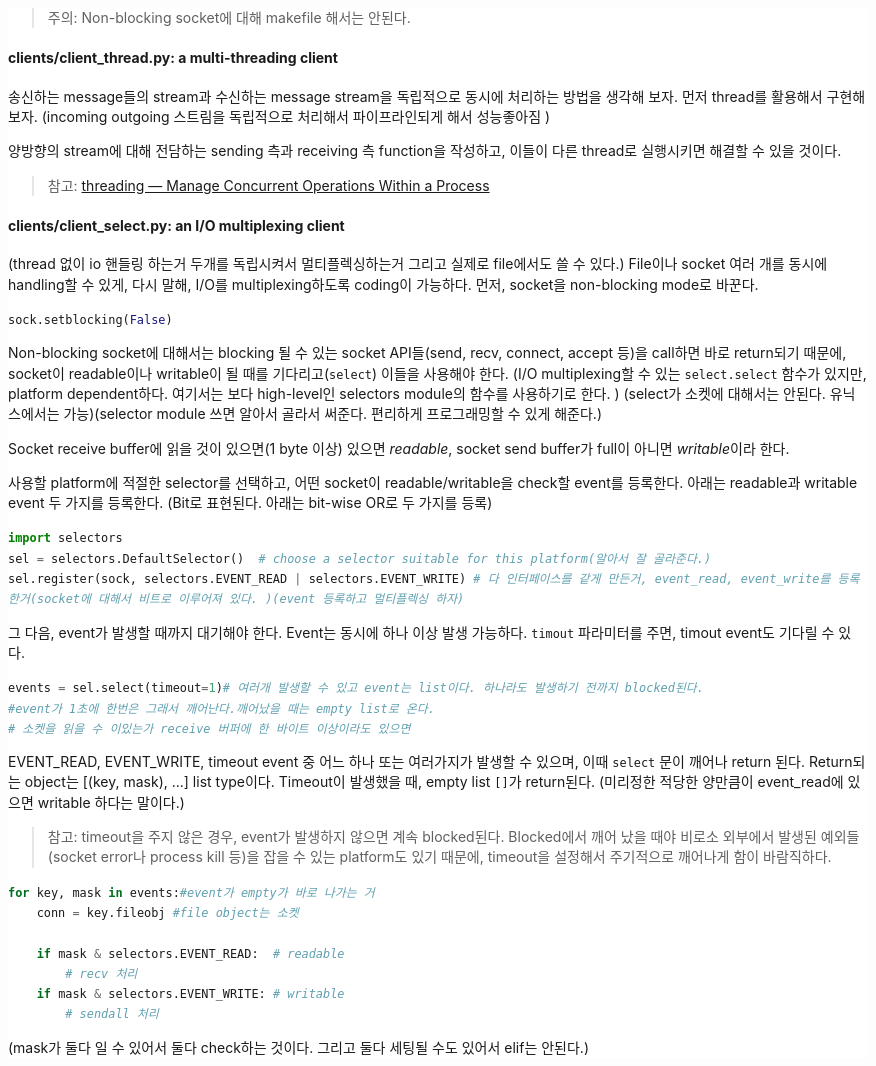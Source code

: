 > 주의: Non-blocking socket에 대해 makefile 해서는 안된다.

#### clients/client_thread.py: a multi-threading client
송신하는 message들의 stream과 수신하는 message stream을 독립적으로 동시에 처리하는 방법을 생각해 보자. 
먼저 thread를 활용해서 구현해 보자. (incoming outgoing 스트림을 독립적으로 처리해서 파이프라인되게 해서 성능좋아짐 )

양방향의 stream에 대해 전담하는 sending 측과 receiving 측 function을 작성하고, 이들이 다른 thread로 실행시키면 해결할 수 있을 것이다.  

> 참고: [threading — Manage Concurrent Operations Within a Process](https://pymotw.com/3/threading/index.html)

#### clients/client_select.py: an I/O multiplexing client
(thread 없이 io 핸들링 하는거 두개를 독립시켜서 멀티플렉싱하는거 그리고 실제로 file에서도 쓸 수 있다.)
File이나 socket 여러 개를 동시에 handling할 수 있게, 다시 말해, I/O를 multiplexing하도록 coding이 가능하다. 먼저, socket을 non-blocking mode로 바꾼다.
```Python
sock.setblocking(False)
```
Non-blocking socket에 대해서는 blocking 될 수 있는 socket API들(send, recv, connect, accept 등)을 call하면 바로  return되기 때문에, socket이 readable이나 writable이 될 때를 기다리고(`select`) 이들을 사용해야 한다. (I/O multiplexing할 수 있는 `select.select` 함수가 있지만, platform dependent하다. 여기서는 보다 high-level인 selectors module의 함수를 사용하기로 한다. ) (select가 소켓에 대해서는 안된다. 유닉스에서는 가능)(selector module 쓰면 알아서 골라서 써준다. 편리하게 프로그래밍할 수 있게 해준다.)

Socket receive buffer에 읽을 것이 있으면(1 byte 이상) 있으면 *readable*, socket send buffer가 full이 아니면 *writable*이라 한다.

사용할 platform에 적절한 selector를 선택하고, 어떤 socket이 readable/writable을 check할 event를 등록한다. 아래는 readable과 writable event 두 가지를 등록한다. (Bit로 표현된다. 아래는 bit-wise OR로 두 가지를 등록)
```Python
import selectors
sel = selectors.DefaultSelector()  # choose a selector suitable for this platform(알아서 잘 골라준다.)
sel.register(sock, selectors.EVENT_READ | selectors.EVENT_WRITE) # 다 인터페이스를 같게 만든거, event_read, event_write를 등록한거(socket에 대해서 비트로 이루어져 있다. )(event 등록하고 멀티플렉싱 하자)
```

그 다음, event가 발생할 때까지 대기해야 한다. Event는 동시에 하나 이상 발생 가능하다. `timout` 파라미터를 주면, timout event도 기다릴 수 있다.
```Python
events = sel.select(timeout=1)# 여러개 발생할 수 있고 event는 list이다. 하나라도 발생하기 전까지 blocked된다.
#event가 1초에 한번은 그래서 깨어난다.깨어났을 때는 empty list로 온다.
# 소켓을 읽을 수 이있는가 receive 버퍼에 한 바이트 이상이라도 있으면 
```

EVENT_READ, EVENT_WRITE, timeout event 중 어느 하나 또는 여러가지가 발생할 수 있으며, 이때 `select` 문이 깨어나 return 된다. Return되는 object는 [(key, mask), ...] list type이다. Timeout이 발생했을 때, empty list `[]`가 return된다. 
(미리정한 적당한 양만큼이 event_read에 있으면 writable 하다는 말이다.)

> 참고: timeout을 주지 않은 경우, event가 발생하지 않으면 계속 blocked된다. Blocked에서 깨어 났을 때야 비로소 외부에서 발생된 예외들(socket error나 process kill 등)을 잡을 수 있는 platform도 있기 때문에, timeout을 설정해서 주기적으로 깨어나게 함이 바람직하다.
```Python
for key, mask in events:#event가 empty가 바로 나가는 거
    conn = key.fileobj #file object는 소켓

    if mask & selectors.EVENT_READ:  # readable 
        # recv 처리
    if mask & selectors.EVENT_WRITE: # writable
        # sendall 처리
```
(mask가 둘다 일 수 있어서 둘다 check하는 것이다. 그리고 둘다 세팅될 수도 있어서 elif는 안된다.)
